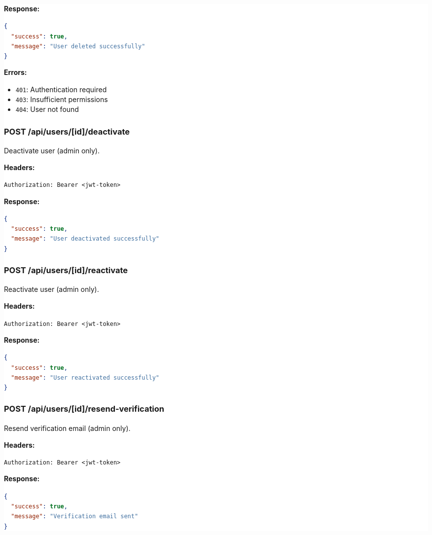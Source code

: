 **Response:**
```json
{
  "success": true,
  "message": "User deleted successfully"
}
```

**Errors:**
- `401`: Authentication required
- `403`: Insufficient permissions
- `404`: User not found

### POST /api/users/[id]/deactivate

Deactivate user (admin only).

**Headers:**
```http
Authorization: Bearer <jwt-token>
```

**Response:**
```json
{
  "success": true,
  "message": "User deactivated successfully"
}
```

### POST /api/users/[id]/reactivate

Reactivate user (admin only).

**Headers:**
```http
Authorization: Bearer <jwt-token>
```

**Response:**
```json
{
  "success": true,
  "message": "User reactivated successfully"
}
```

### POST /api/users/[id]/resend-verification

Resend verification email (admin only).

**Headers:**
```http
Authorization: Bearer <jwt-token>
```

**Response:**
```json
{
  "success": true,
  "message": "Verification email sent"
}
```
